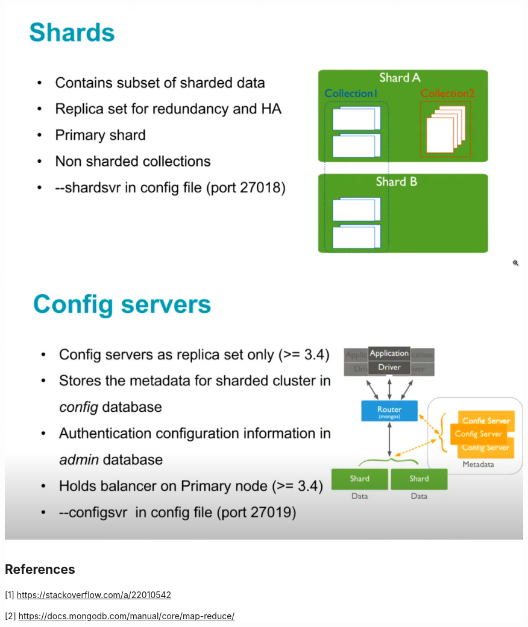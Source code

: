 ![9a3d1e67.png](images/mongodb-replicaset/9a3d1e67.png)

![5de8cac9.png](images/mongodb-replicaset/5de8cac9.png)

## References
[1] https://stackoverflow.com/a/22010542

[2] https://docs.mongodb.com/manual/core/map-reduce/
